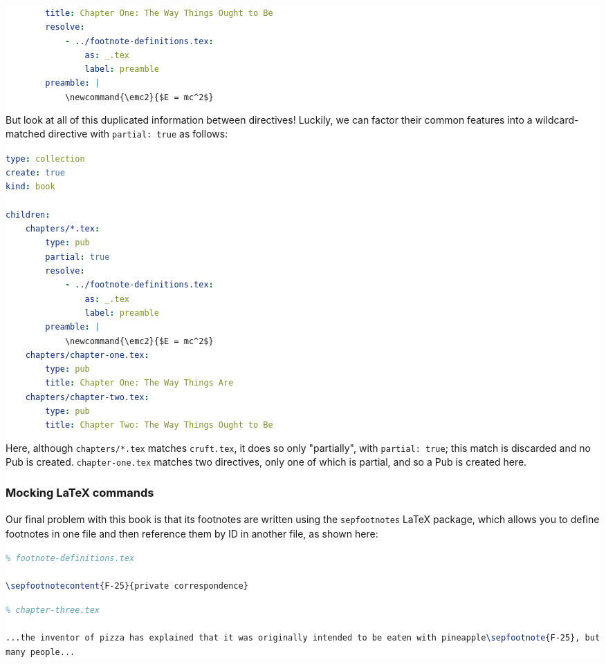 ```yaml
        title: Chapter One: The Way Things Ought to Be
        resolve:
            - ../footnote-definitions.tex:
                as: _.tex
                label: preamble
        preamble: |
            \newcommand{\emc2}{$E = mc^2$}
```

But look at all of this duplicated information between directives! Luckily, we can factor their common features into a wildcard-matched directive with `partial: true` as follows:

```yaml
type: collection
create: true
kind: book

children:
    chapters/*.tex:
        type: pub
        partial: true
        resolve:
            - ../footnote-definitions.tex:
                as: _.tex
                label: preamble
        preamble: |
            \newcommand{\emc2}{$E = mc^2$}
    chapters/chapter-one.tex:
        type: pub
        title: Chapter One: The Way Things Are
    chapters/chapter-two.tex:
        type: pub
        title: Chapter Two: The Way Things Ought to Be
```

Here, although `chapters/*.tex` matches `cruft.tex`, it does so only "partially", with `partial: true`; this match is discarded and no Pub is created. `chapter-one.tex` matches two directives, only one of which is partial, and so a Pub is created here.

### Mocking LaTeX commands

Our final problem with this book is that its footnotes are written using the `sepfootnotes` LaTeX package, which allows you to define footnotes in one file and then reference them by ID in another file, as shown here:

```latex
% footnote-definitions.tex

\sepfootnotecontent{F-25}{private correspondence}
```

```latex
% chapter-three.tex

...the inventor of pizza has explained that it was originally intended to be eaten with pineapple\sepfootnote{F-25}, but many people...
```
